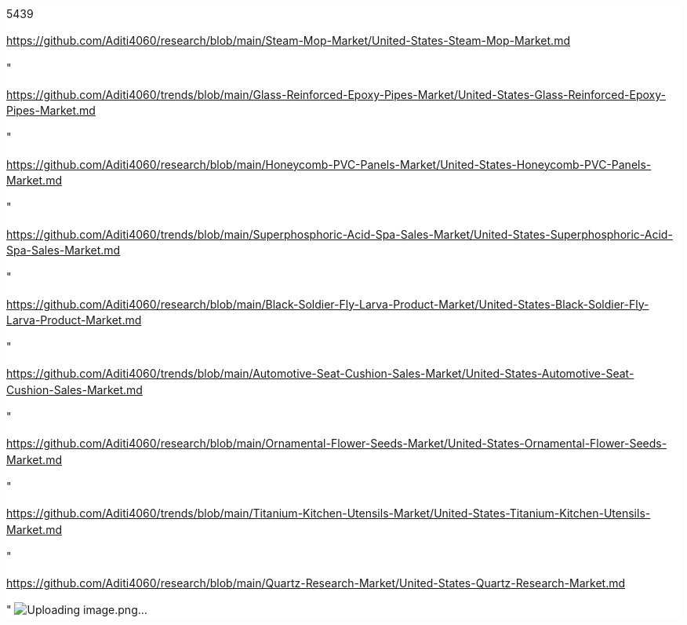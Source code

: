 5439</p><p><a href="https://github.com/Aditi4060/research/blob/main/Steam-Mop-Market/United-States-Steam-Mop-Market.md">https://github.com/Aditi4060/research/blob/main/Steam-Mop-Market/United-States-Steam-Mop-Market.md</a></p>"<p><a href="https://github.com/Aditi4060/trends/blob/main/Glass-Reinforced-Epoxy-Pipes-Market/United-States-Glass-Reinforced-Epoxy-Pipes-Market.md">https://github.com/Aditi4060/trends/blob/main/Glass-Reinforced-Epoxy-Pipes-Market/United-States-Glass-Reinforced-Epoxy-Pipes-Market.md</a></p>"<p><a href="https://github.com/Aditi4060/research/blob/main/Honeycomb-PVC-Panels-Market/United-States-Honeycomb-PVC-Panels-Market.md">https://github.com/Aditi4060/research/blob/main/Honeycomb-PVC-Panels-Market/United-States-Honeycomb-PVC-Panels-Market.md</a></p>"<p><a href="https://github.com/Aditi4060/trends/blob/main/Superphosphoric-Acid-Spa-Sales-Market/United-States-Superphosphoric-Acid-Spa-Sales-Market.md">https://github.com/Aditi4060/trends/blob/main/Superphosphoric-Acid-Spa-Sales-Market/United-States-Superphosphoric-Acid-Spa-Sales-Market.md</a></p>"<p><a href="https://github.com/Aditi4060/research/blob/main/Black-Soldier-Fly-Larva-Product-Market/United-States-Black-Soldier-Fly-Larva-Product-Market.md">https://github.com/Aditi4060/research/blob/main/Black-Soldier-Fly-Larva-Product-Market/United-States-Black-Soldier-Fly-Larva-Product-Market.md</a></p>"<p><a href="https://github.com/Aditi4060/trends/blob/main/Automotive-Seat-Cushion-Sales-Market/United-States-Automotive-Seat-Cushion-Sales-Market.md">https://github.com/Aditi4060/trends/blob/main/Automotive-Seat-Cushion-Sales-Market/United-States-Automotive-Seat-Cushion-Sales-Market.md</a></p>"<p><a href="https://github.com/Aditi4060/research/blob/main/Ornamental-Flower-Seeds-Market/United-States-Ornamental-Flower-Seeds-Market.md">https://github.com/Aditi4060/research/blob/main/Ornamental-Flower-Seeds-Market/United-States-Ornamental-Flower-Seeds-Market.md</a></p>"<p><a href="https://github.com/Aditi4060/trends/blob/main/Titanium-Kitchen-Utensils-Market/United-States-Titanium-Kitchen-Utensils-Market.md">https://github.com/Aditi4060/trends/blob/main/Titanium-Kitchen-Utensils-Market/United-States-Titanium-Kitchen-Utensils-Market.md</a></p>"<p><a href="https://github.com/Aditi4060/research/blob/main/Quartz-Research-Market/United-States-Quartz-Research-Market.md">https://github.com/Aditi4060/research/blob/main/Quartz-Research-Market/United-States-Quartz-Research-Market.md</a></p>"
![Uploading image.png…]()
